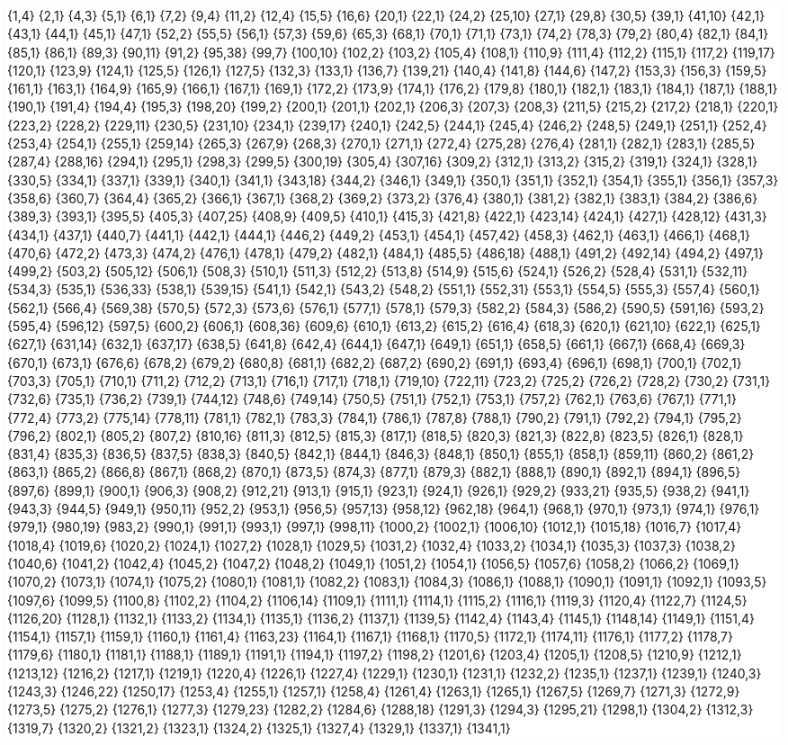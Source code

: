 {1,4} {2,1} {4,3} {5,1} {6,1} {7,2} {9,4} {11,2} {12,4} {15,5} {16,6} {20,1} {22,1} {24,2} {25,10} {27,1} {29,8} {30,5} {39,1} {41,10} {42,1} {43,1} {44,1} {45,1} {47,1} {52,2} {55,5} {56,1} {57,3} {59,6} {65,3} {68,1} {70,1} {71,1} {73,1} {74,2} {78,3} {79,2} {80,4} {82,1} {84,1} {85,1} {86,1} {89,3} {90,11} {91,2} {95,38} {99,7} {100,10} {102,2} {103,2} {105,4} {108,1} {110,9} {111,4} {112,2} {115,1} {117,2} {119,17} {120,1} {123,9} {124,1} {125,5} {126,1} {127,5} {132,3} {133,1} {136,7} {139,21} {140,4} {141,8} {144,6} {147,2} {153,3} {156,3} {159,5} {161,1} {163,1} {164,9} {165,9} {166,1} {167,1} {169,1} {172,2} {173,9} {174,1} {176,2} {179,8} {180,1} {182,1} {183,1} {184,1} {187,1} {188,1} {190,1} {191,4} {194,4} {195,3} {198,20} {199,2} {200,1} {201,1} {202,1} {206,3} {207,3} {208,3} {211,5} {215,2} {217,2} {218,1} {220,1} {223,2} {228,2} {229,11} {230,5} {231,10} {234,1} {239,17} {240,1} {242,5} {244,1} {245,4} {246,2} {248,5} {249,1} {251,1} {252,4} {253,4} {254,1} {255,1} {259,14} {265,3} {267,9} {268,3} {270,1} {271,1} {272,4} {275,28} {276,4} {281,1} {282,1} {283,1} {285,5} {287,4} {288,16} {294,1} {295,1} {298,3} {299,5} {300,19} {305,4} {307,16} {309,2} {312,1} {313,2} {315,2} {319,1} {324,1} {328,1} {330,5} {334,1} {337,1} {339,1} {340,1} {341,1} {343,18} {344,2} {346,1} {349,1} {350,1} {351,1} {352,1} {354,1} {355,1} {356,1} {357,3} {358,6} {360,7} {364,4} {365,2} {366,1} {367,1} {368,2} {369,2} {373,2} {376,4} {380,1} {381,2} {382,1} {383,1} {384,2} {386,6} {389,3} {393,1} {395,5} {405,3} {407,25} {408,9} {409,5} {410,1} {415,3} {421,8} {422,1} {423,14} {424,1} {427,1} {428,12} {431,3} {434,1} {437,1} {440,7} {441,1} {442,1} {444,1} {446,2} {449,2} {453,1} {454,1} {457,42} {458,3} {462,1} {463,1} {466,1} {468,1} {470,6} {472,2} {473,3} {474,2} {476,1} {478,1} {479,2} {482,1} {484,1} {485,5} {486,18} {488,1} {491,2} {492,14} {494,2} {497,1} {499,2} {503,2} {505,12} {506,1} {508,3} {510,1} {511,3} {512,2} {513,8} {514,9} {515,6} {524,1} {526,2} {528,4} {531,1} {532,11} {534,3} {535,1} {536,33} {538,1} {539,15} {541,1} {542,1} {543,2} {548,2} {551,1} {552,31} {553,1} {554,5} {555,3} {557,4} {560,1} {562,1} {566,4} {569,38} {570,5} {572,3} {573,6} {576,1} {577,1} {578,1} {579,3} {582,2} {584,3} {586,2} {590,5} {591,16} {593,2} {595,4} {596,12} {597,5} {600,2} {606,1} {608,36} {609,6} {610,1} {613,2} {615,2} {616,4} {618,3} {620,1} {621,10} {622,1} {625,1} {627,1} {631,14} {632,1} {637,17} {638,5} {641,8} {642,4} {644,1} {647,1} {649,1} {651,1} {658,5} {661,1} {667,1} {668,4} {669,3} {670,1} {673,1} {676,6} {678,2} {679,2} {680,8} {681,1} {682,2} {687,2} {690,2} {691,1} {693,4} {696,1} {698,1} {700,1} {702,1} {703,3} {705,1} {710,1} {711,2} {712,2} {713,1} {716,1} {717,1} {718,1} {719,10} {722,11} {723,2} {725,2} {726,2} {728,2} {730,2} {731,1} {732,6} {735,1} {736,2} {739,1} {744,12} {748,6} {749,14} {750,5} {751,1} {752,1} {753,1} {757,2} {762,1} {763,6} {767,1} {771,1} {772,4} {773,2} {775,14} {778,11} {781,1} {782,1} {783,3} {784,1} {786,1} {787,8} {788,1} {790,2} {791,1} {792,2} {794,1} {795,2} {796,2} {802,1} {805,2} {807,2} {810,16} {811,3} {812,5} {815,3} {817,1} {818,5} {820,3} {821,3} {822,8} {823,5} {826,1} {828,1} {831,4} {835,3} {836,5} {837,5} {838,3} {840,5} {842,1} {844,1} {846,3} {848,1} {850,1} {855,1} {858,1} {859,11} {860,2} {861,2} {863,1} {865,2} {866,8} {867,1} {868,2} {870,1} {873,5} {874,3} {877,1} {879,3} {882,1} {888,1} {890,1} {892,1} {894,1} {896,5} {897,6} {899,1} {900,1} {906,3} {908,2} {912,21} {913,1} {915,1} {923,1} {924,1} {926,1} {929,2} {933,21} {935,5} {938,2} {941,1} {943,3} {944,5} {949,1} {950,11} {952,2} {953,1} {956,5} {957,13} {958,12} {962,18} {964,1} {968,1} {970,1} {973,1} {974,1} {976,1} {979,1} {980,19} {983,2} {990,1} {991,1} {993,1} {997,1} {998,11} {1000,2} {1002,1} {1006,10} {1012,1} {1015,18} {1016,7} {1017,4} {1018,4} {1019,6} {1020,2} {1024,1} {1027,2} {1028,1} {1029,5} {1031,2} {1032,4} {1033,2} {1034,1} {1035,3} {1037,3} {1038,2} {1040,6} {1041,2} {1042,4} {1045,2} {1047,2} {1048,2} {1049,1} {1051,2} {1054,1} {1056,5} {1057,6} {1058,2} {1066,2} {1069,1} {1070,2} {1073,1} {1074,1} {1075,2} {1080,1} {1081,1} {1082,2} {1083,1} {1084,3} {1086,1} {1088,1} {1090,1} {1091,1} {1092,1} {1093,5} {1097,6} {1099,5} {1100,8} {1102,2} {1104,2} {1106,14} {1109,1} {1111,1} {1114,1} {1115,2} {1116,1} {1119,3} {1120,4} {1122,7} {1124,5} {1126,20} {1128,1} {1132,1} {1133,2} {1134,1} {1135,1} {1136,2} {1137,1} {1139,5} {1142,4} {1143,4} {1145,1} {1148,14} {1149,1} {1151,4} {1154,1} {1157,1} {1159,1} {1160,1} {1161,4} {1163,23} {1164,1} {1167,1} {1168,1} {1170,5} {1172,1} {1174,11} {1176,1} {1177,2} {1178,7} {1179,6} {1180,1} {1181,1} {1188,1} {1189,1} {1191,1} {1194,1} {1197,2} {1198,2} {1201,6} {1203,4} {1205,1} {1208,5} {1210,9} {1212,1} {1213,12} {1216,2} {1217,1} {1219,1} {1220,4} {1226,1} {1227,4} {1229,1} {1230,1} {1231,1} {1232,2} {1235,1} {1237,1} {1239,1} {1240,3} {1243,3} {1246,22} {1250,17} {1253,4} {1255,1} {1257,1} {1258,4} {1261,4} {1263,1} {1265,1} {1267,5} {1269,7} {1271,3} {1272,9} {1273,5} {1275,2} {1276,1} {1277,3} {1279,23} {1282,2} {1284,6} {1288,18} {1291,3} {1294,3} {1295,21} {1298,1} {1304,2} {1312,3} {1319,7} {1320,2} {1321,2} {1323,1} {1324,2} {1325,1} {1327,4} {1329,1} {1337,1} {1341,1} 
